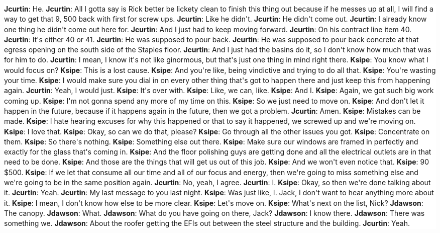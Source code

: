 **Jcurtin**: He.
**Jcurtin**: All I gotta say is Rick better be lickety clean to finish this thing out because if he messes up at all, I will find a way to get that 9, 500 back with first for screw ups.
**Jcurtin**: Like he didn't.
**Jcurtin**: He didn't come out.
**Jcurtin**: I already know one thing he didn't come out here for.
**Jcurtin**: And I just had to keep moving forward.
**Jcurtin**: On his contract line item 40.
**Jcurtin**: It's either 40 or 41.
**Jcurtin**: He was supposed to pour back.
**Jcurtin**: He was supposed to pour back concrete at that egress opening on the south side of the Staples floor.
**Jcurtin**: And I just had the basins do it, so I don't know how much that was for him to do.
**Jcurtin**: I mean, I know it's not like ginormous, but that's just one thing in mind right there.
**Ksipe**: You know what I would focus on?
**Ksipe**: This is a lost cause.
**Ksipe**: And you're like, being vindictive and trying to do all that.
**Ksipe**: You're wasting your time.
**Ksipe**: I would make sure you dial in on every other thing that's got to happen there and just keep this from happening again.
**Jcurtin**: Yeah, I would just.
**Ksipe**: It's over with.
**Ksipe**: Like, we can, like.
**Ksipe**: And I.
**Ksipe**: Again, we got such big work coming up.
**Ksipe**: I'm not gonna spend any more of my time on this.
**Ksipe**: So we just need to move on.
**Ksipe**: And don't let it happen in the future, because if it happens again in the future, then we got a problem.
**Jcurtin**: Amen.
**Ksipe**: Mistakes can be made.
**Ksipe**: I hate hearing excuses for why this happened or that to say it happened, we screwed up and we're moving on.
**Ksipe**: I love that.
**Ksipe**: Okay, so can we do that, please?
**Ksipe**: Go through all the other issues you got.
**Ksipe**: Concentrate on them.
**Ksipe**: So there's nothing.
**Ksipe**: Something else out there.
**Ksipe**: Make sure our windows are framed in perfectly and exactly for the glass that's coming in.
**Ksipe**: And the floor polishing guys are getting done and all the electrical outlets are in that need to be done.
**Ksipe**: And those are the things that will get us out of this job.
**Ksipe**: And we won't even notice that.
**Ksipe**: 90 $500.
**Ksipe**: If we let that consume all our time and all of our focus and energy, then we're going to miss something else and we're going to be in the same position again.
**Jcurtin**: No, yeah, I agree.
**Jcurtin**: I.
**Ksipe**: Okay, so then we're done talking about it.
**Jcurtin**: Yeah.
**Jcurtin**: My last message to you last night.
**Ksipe**: Was just like, I. Jack, I don't want to hear anything more about it.
**Ksipe**: I mean, I don't know how else to be more clear.
**Ksipe**: Let's move on.
**Ksipe**: What's next on the list, Nick?
**Jdawson**: The canopy.
**Jdawson**: What.
**Jdawson**: What do you have going on there, Jack?
**Jdawson**: I know there.
**Jdawson**: There was something we.
**Jdawson**: About the roofer getting the EFIs out between the steel structure and the building.
**Jcurtin**: Yeah.